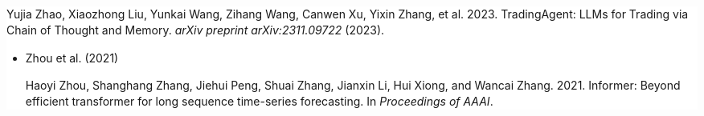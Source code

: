  Yujia Zhao, Xiaozhong Liu, Yunkai Wang, Zihang Wang, Canwen Xu, Yixin Zhang, et al. 2023.
  TradingAgent: LLMs for Trading via Chain of Thought and Memory.
  *arXiv preprint arXiv:2311.09722* (2023).
* Zhou et al. (2021)

  Haoyi Zhou, Shanghang Zhang, Jiehui Peng, Shuai Zhang, Jianxin Li, Hui Xiong, and Wancai Zhang. 2021.
  Informer: Beyond efficient transformer for long sequence time-series forecasting. In *Proceedings of AAAI*.